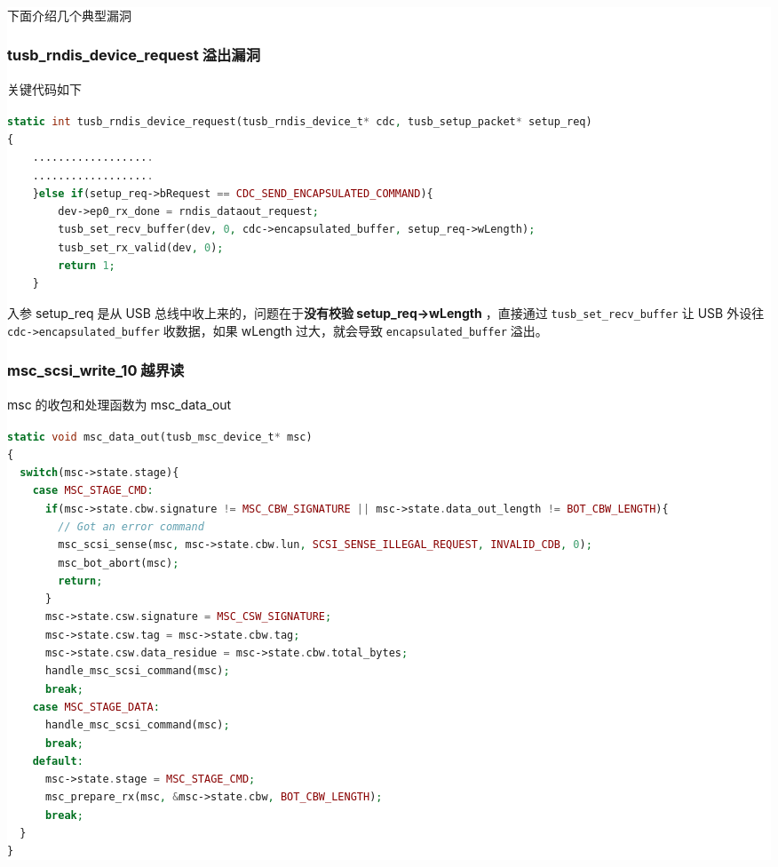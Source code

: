 下面介绍几个典型漏洞

### tusb\_rndis\_device\_request 溢出漏洞

关键代码如下

```php
static int tusb_rndis_device_request(tusb_rndis_device_t* cdc, tusb_setup_packet* setup_req)
{
    ...................
    ...................
    }else if(setup_req->bRequest == CDC_SEND_ENCAPSULATED_COMMAND){
        dev->ep0_rx_done = rndis_dataout_request;
        tusb_set_recv_buffer(dev, 0, cdc->encapsulated_buffer, setup_req->wLength);
        tusb_set_rx_valid(dev, 0);
        return 1;
    }
```

入参 setup\_req 是从 USB 总线中收上来的，问题在于**没有校验 setup\_req-&gt;wLength** ，直接通过 `tusb_set_recv_buffer` 让 USB 外设往 `cdc->encapsulated_buffer` 收数据，如果 wLength 过大，就会导致 `encapsulated_buffer` 溢出。

### msc\_scsi\_write\_10 越界读

msc 的收包和处理函数为 msc\_data\_out

```php
static void msc_data_out(tusb_msc_device_t* msc)
{
  switch(msc->state.stage){
    case MSC_STAGE_CMD:
      if(msc->state.cbw.signature != MSC_CBW_SIGNATURE || msc->state.data_out_length != BOT_CBW_LENGTH){
        // Got an error command
        msc_scsi_sense(msc, msc->state.cbw.lun, SCSI_SENSE_ILLEGAL_REQUEST, INVALID_CDB, 0);
        msc_bot_abort(msc);
        return;
      }
      msc->state.csw.signature = MSC_CSW_SIGNATURE;
      msc->state.csw.tag = msc->state.cbw.tag;
      msc->state.csw.data_residue = msc->state.cbw.total_bytes;
      handle_msc_scsi_command(msc);
      break;
    case MSC_STAGE_DATA:
      handle_msc_scsi_command(msc);
      break;
    default:
      msc->state.stage = MSC_STAGE_CMD;
      msc_prepare_rx(msc, &msc->state.cbw, BOT_CBW_LENGTH);
      break;
  }
}
```
